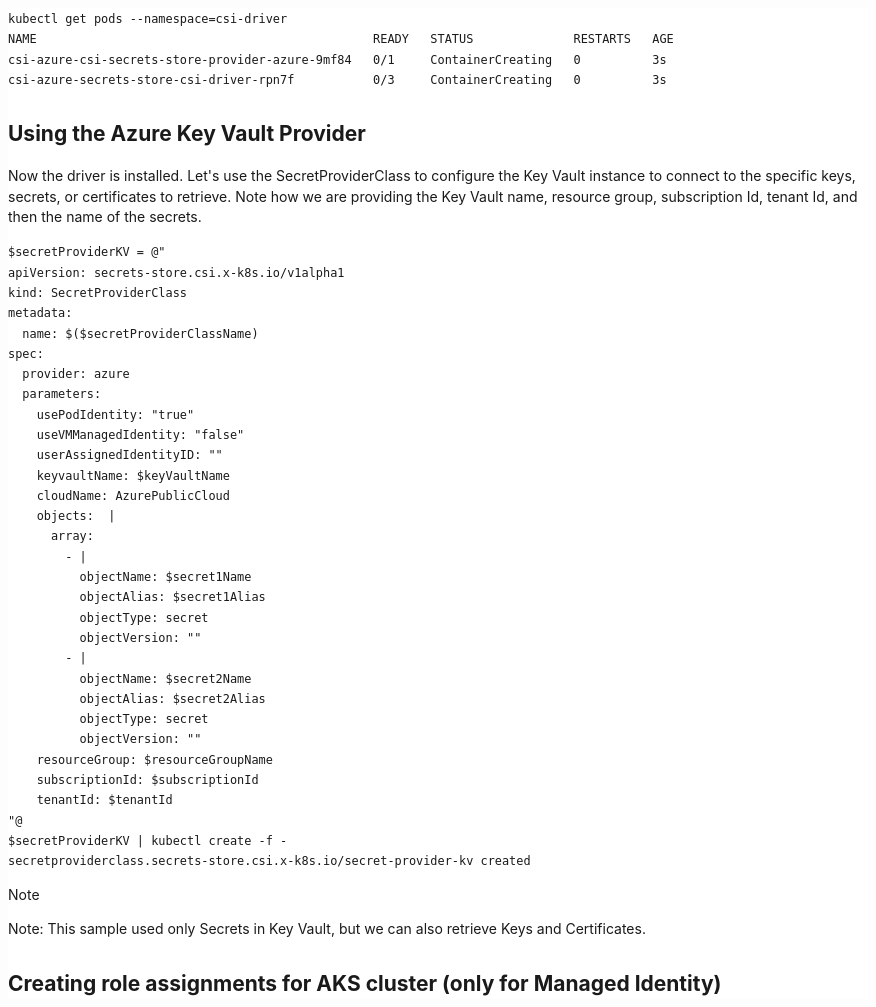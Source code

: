 ```azurecli-interactive
kubectl get pods --namespace=csi-driver
NAME                                               READY   STATUS              RESTARTS   AGE
csi-azure-csi-secrets-store-provider-azure-9mf84   0/1     ContainerCreating   0          3s
csi-azure-secrets-store-csi-driver-rpn7f           0/3     ContainerCreating   0          3s
```

## Using the Azure Key Vault Provider

Now the driver is installed. Let's use the SecretProviderClass to configure the Key Vault instance to connect to the specific keys, secrets, or certificates to retrieve. Note how we are providing the Key Vault name, resource group, subscription Id, tenant Id, and then the name of the secrets.

```azurecli-interactive
$secretProviderKV = @"
apiVersion: secrets-store.csi.x-k8s.io/v1alpha1
kind: SecretProviderClass
metadata:
  name: $($secretProviderClassName)
spec:
  provider: azure
  parameters:
    usePodIdentity: "true"
    useVMManagedIdentity: "false"
    userAssignedIdentityID: ""
    keyvaultName: $keyVaultName
    cloudName: AzurePublicCloud
    objects:  |
      array:
        - |
          objectName: $secret1Name
          objectAlias: $secret1Alias
          objectType: secret
          objectVersion: ""
        - |
          objectName: $secret2Name
          objectAlias: $secret2Alias
          objectType: secret
          objectVersion: ""
    resourceGroup: $resourceGroupName
    subscriptionId: $subscriptionId
    tenantId: $tenantId
"@
$secretProviderKV | kubectl create -f -
secretproviderclass.secrets-store.csi.x-k8s.io/secret-provider-kv created
```

> [!NOTE]
> Note: This sample used only Secrets in Key Vault, but we can also retrieve Keys and Certificates.

## Creating role assignments for AKS cluster (only for Managed Identity)
